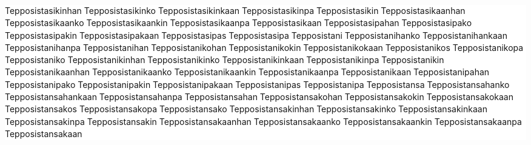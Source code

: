 Tepposistasikinhan
Tepposistasikinko
Tepposistasikinkaan
Tepposistasikinpa
Tepposistasikin
Tepposistasikaanhan
Tepposistasikaanko
Tepposistasikaankin
Tepposistasikaanpa
Tepposistasikaan
Tepposistasipahan
Tepposistasipako
Tepposistasipakin
Tepposistasipakaan
Tepposistasipas
Tepposistasipa
Tepposistani
Tepposistanihanko
Tepposistanihankaan
Tepposistanihanpa
Tepposistanihan
Tepposistanikohan
Tepposistanikokin
Tepposistanikokaan
Tepposistanikos
Tepposistanikopa
Tepposistaniko
Tepposistanikinhan
Tepposistanikinko
Tepposistanikinkaan
Tepposistanikinpa
Tepposistanikin
Tepposistanikaanhan
Tepposistanikaanko
Tepposistanikaankin
Tepposistanikaanpa
Tepposistanikaan
Tepposistanipahan
Tepposistanipako
Tepposistanipakin
Tepposistanipakaan
Tepposistanipas
Tepposistanipa
Tepposistansa
Tepposistansahanko
Tepposistansahankaan
Tepposistansahanpa
Tepposistansahan
Tepposistansakohan
Tepposistansakokin
Tepposistansakokaan
Tepposistansakos
Tepposistansakopa
Tepposistansako
Tepposistansakinhan
Tepposistansakinko
Tepposistansakinkaan
Tepposistansakinpa
Tepposistansakin
Tepposistansakaanhan
Tepposistansakaanko
Tepposistansakaankin
Tepposistansakaanpa
Tepposistansakaan